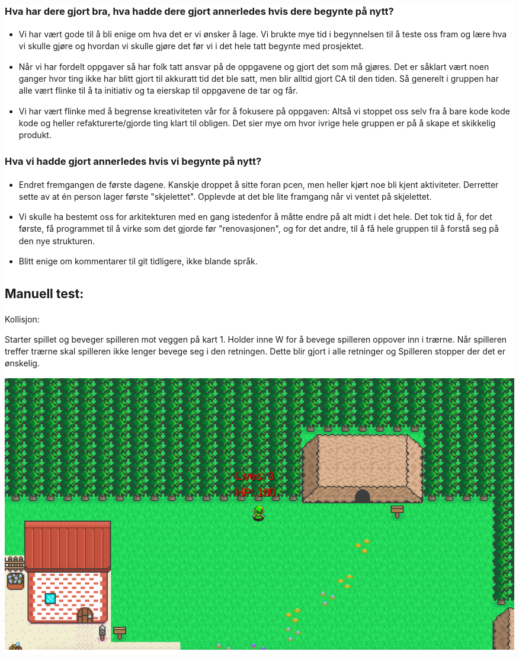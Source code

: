 
### Hva har dere gjort bra, hva hadde dere gjort annerledes hvis dere begynte på nytt?

* Vi har vært gode til å bli enige om hva det er vi ønsker å lage. Vi brukte mye tid i begynnelsen til å teste oss fram og lære hva vi skulle gjøre og hvordan vi skulle gjøre det før vi i det hele tatt begynte med prosjektet. 

* Når vi har fordelt oppgaver så har folk tatt ansvar på de oppgavene og gjort det som må gjøres. Det er såklart vært noen ganger hvor ting ikke har blitt gjort til akkuratt tid det ble satt, men blir alltid gjort CA til den tiden. Så generelt i gruppen har alle vært flinke til å ta initiativ og ta eierskap til oppgavene de tar og får.  

* Vi har vært flinke med å begrense kreativiteten vår for å fokusere på oppgaven: Altså vi stoppet oss selv fra å bare kode kode kode og heller refakturerte/gjorde ting klart til obligen. Det sier mye om hvor ivrige hele gruppen er på å skape et skikkelig produkt.

### Hva vi hadde gjort annerledes hvis vi begynte på nytt?

* Endret fremgangen de første dagene. Kanskje droppet å sitte foran pcen, men heller kjørt noe bli kjent aktiviteter. Derretter sette av at én person lager første "skjelettet". Opplevde at det ble lite framgang når vi ventet på skjelettet.

* Vi skulle ha bestemt oss for arkitekturen med en gang istedenfor å måtte endre på alt midt i det hele. Det tok tid å, for det første, få programmet til å virke som det gjorde før "renovasjonen", og for det andre, til å få hele gruppen til å forstå seg på den nye strukturen. 

* Blitt enige om kommentarer til git tidligere, ikke blande språk.

## Manuell test:

Kollisjon: 

Starter spillet og beveger spilleren mot veggen på kart 1. Holder inne W for å bevege spilleren oppover inn i trærne. Når spilleren treffer trærne skal spilleren ikke lenger bevege seg i den retningen. Dette blir gjort i alle retninger og Spilleren stopper der det er ønskelig.

![image.png](./ManuellTestKollisjon.png)
